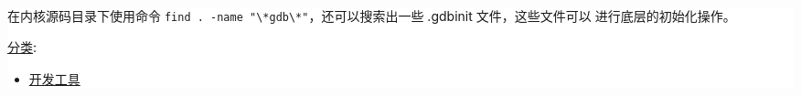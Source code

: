 
在内核源码目录下使用命令 `find . -name "\*gdb\*"`，还可以搜索出一些 .gdbinit 文件，这些文件可以
进行底层的初始化操作。

[分类](http://eLinux.org/Special:Categories "Special:Categories"):

-   [开发工具](http://eLinux.org/Category:Development_Tools "Category:Development Tools")

